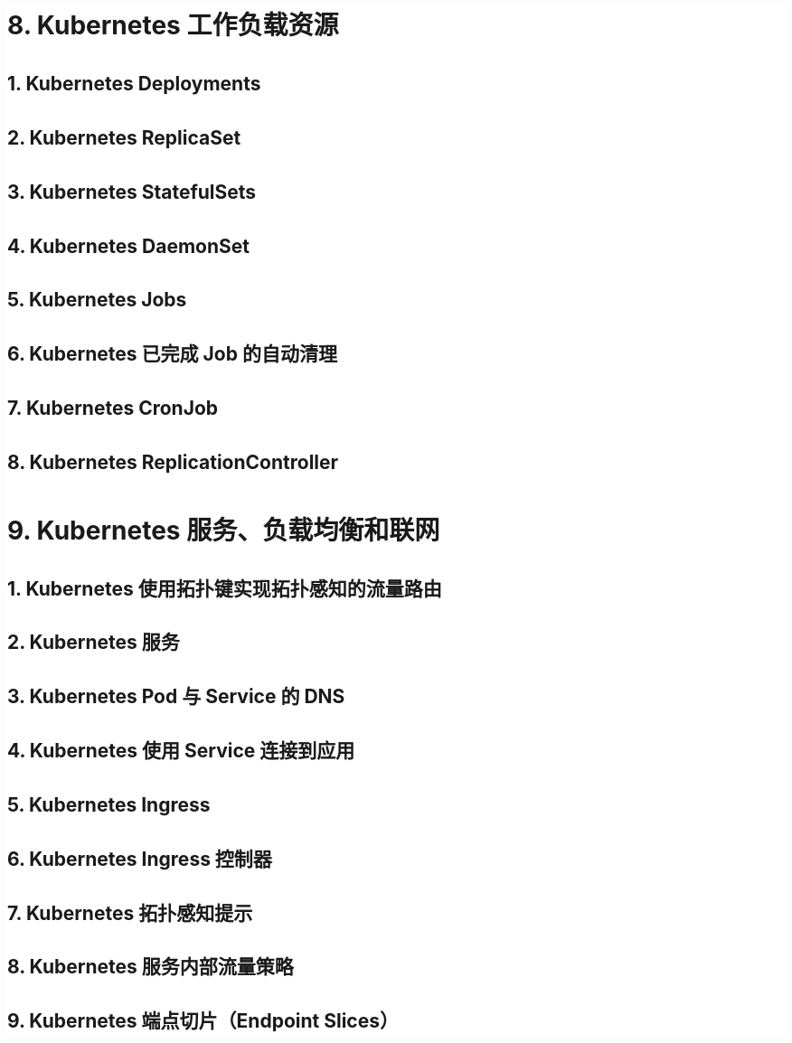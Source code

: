 #  8.  Kubernetes 工作负载资源

##  1.  Kubernetes Deployments

##  2.  Kubernetes ReplicaSet

##  3.  Kubernetes StatefulSets

##  4.  Kubernetes DaemonSet

##  5.  Kubernetes Jobs

##  6.  Kubernetes 已完成 Job 的自动清理

##  7.  Kubernetes CronJob

##  8.  Kubernetes ReplicationController

#  9.  Kubernetes 服务、负载均衡和联网

##  1.  Kubernetes 使用拓扑键实现拓扑感知的流量路由

##  2.  Kubernetes 服务

##  3.  Kubernetes Pod 与 Service 的 DNS

##  4.  Kubernetes 使用 Service 连接到应用

##  5.  Kubernetes Ingress

##  6.  Kubernetes Ingress 控制器

##  7.  Kubernetes 拓扑感知提示

##  8.  Kubernetes 服务内部流量策略

##  9.  Kubernetes 端点切片（Endpoint Slices）
